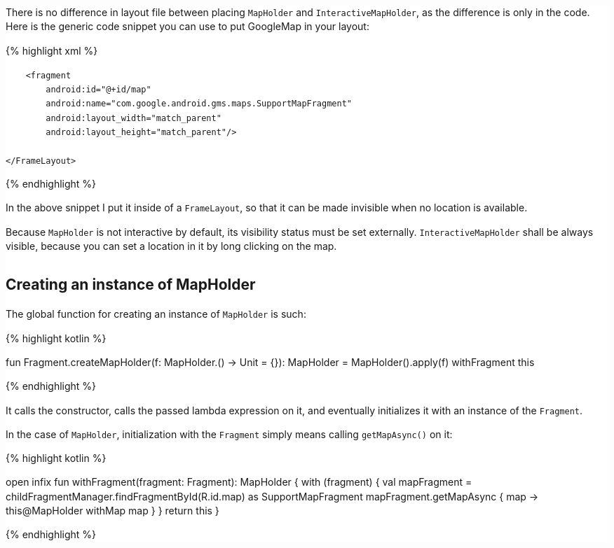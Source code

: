 There is no difference in layout file between placing `MapHolder` and `InteractiveMapHolder`, as the difference is only in the code. Here is the generic code snippet you can use to put GoogleMap in your layout:

{% highlight xml %}

<FrameLayout
        android:id="@+id/map_container"
        android:layout_width="match_parent"
        android:layout_height="match_parent"
        android:layout_below="@+id/address_layout"
        android:visibility="invisible">

        <fragment
            android:id="@+id/map"
            android:name="com.google.android.gms.maps.SupportMapFragment"
            android:layout_width="match_parent"
            android:layout_height="match_parent"/>

    </FrameLayout>

{% endhighlight %}

In the above snippet I put it inside of a `FrameLayout`, so that it can be made invisible when no location is available.

Because `MapHolder` is not interactive by default, its visibility status must be set externally. `InteractiveMapHolder` shall be always visible, because you can set a location in it by long clicking on the map.

## Creating an instance of MapHolder

The global function for creating an instance of `MapHolder` is such:

{% highlight kotlin %}

fun Fragment.createMapHolder(f: MapHolder.() -> Unit = {}): MapHolder =
        MapHolder().apply(f) withFragment this

{% endhighlight %}

It calls the constructor, calls the passed lambda expression on it, and eventually initializes it with an instance of the `Fragment`.

In the case of `MapHolder`, initialization with the `Fragment` simply means calling `getMapAsync()` on it:

{% highlight kotlin %}

open infix fun withFragment(fragment: Fragment): MapHolder {
    with (fragment) {
        val mapFragment = childFragmentManager.findFragmentById(R.id.map) as SupportMapFragment
        mapFragment.getMapAsync { map -> this@MapHolder withMap map }
    }
    return this
}

{% endhighlight %}
